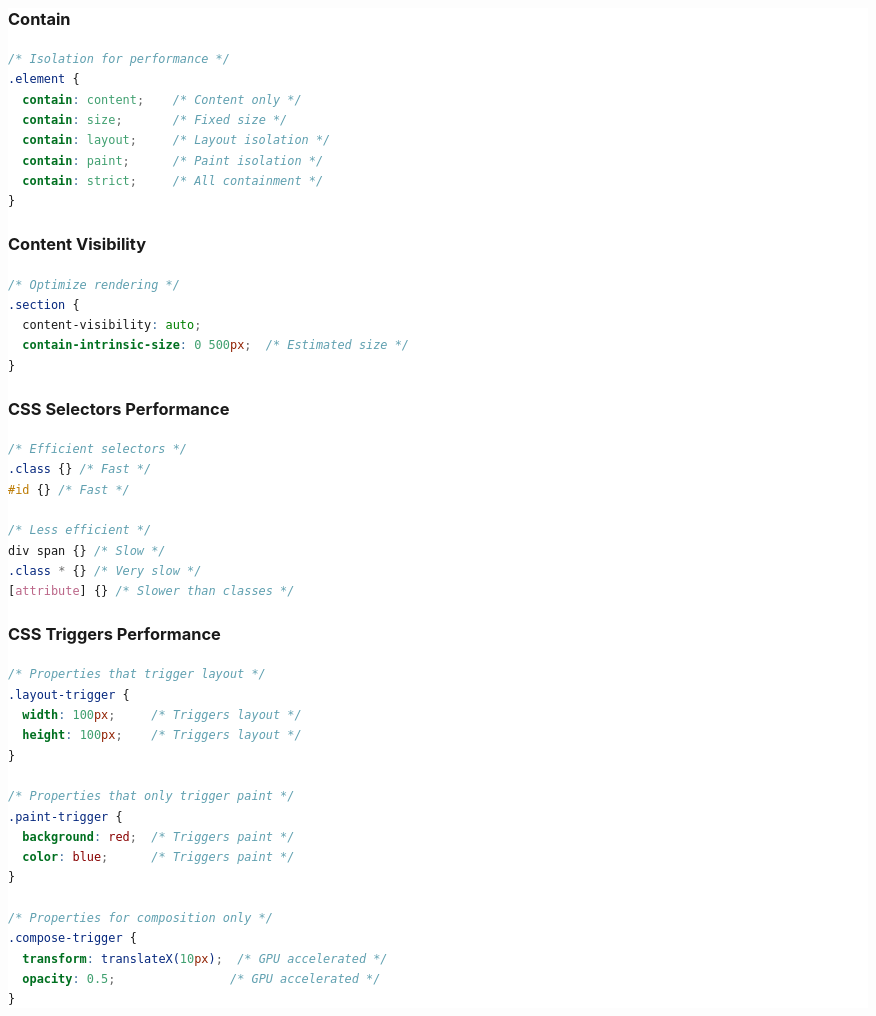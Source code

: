 ### Contain
```css
/* Isolation for performance */
.element {
  contain: content;    /* Content only */
  contain: size;       /* Fixed size */
  contain: layout;     /* Layout isolation */
  contain: paint;      /* Paint isolation */
  contain: strict;     /* All containment */
}
```

### Content Visibility
```css
/* Optimize rendering */
.section {
  content-visibility: auto;
  contain-intrinsic-size: 0 500px;  /* Estimated size */
}
```

### CSS Selectors Performance
```css
/* Efficient selectors */
.class {} /* Fast */
#id {} /* Fast */

/* Less efficient */
div span {} /* Slow */
.class * {} /* Very slow */
[attribute] {} /* Slower than classes */
```

### CSS Triggers Performance
```css
/* Properties that trigger layout */
.layout-trigger {
  width: 100px;     /* Triggers layout */
  height: 100px;    /* Triggers layout */
}

/* Properties that only trigger paint */
.paint-trigger {
  background: red;  /* Triggers paint */
  color: blue;      /* Triggers paint */
}

/* Properties for composition only */
.compose-trigger {
  transform: translateX(10px);  /* GPU accelerated */
  opacity: 0.5;                /* GPU accelerated */
}
```
